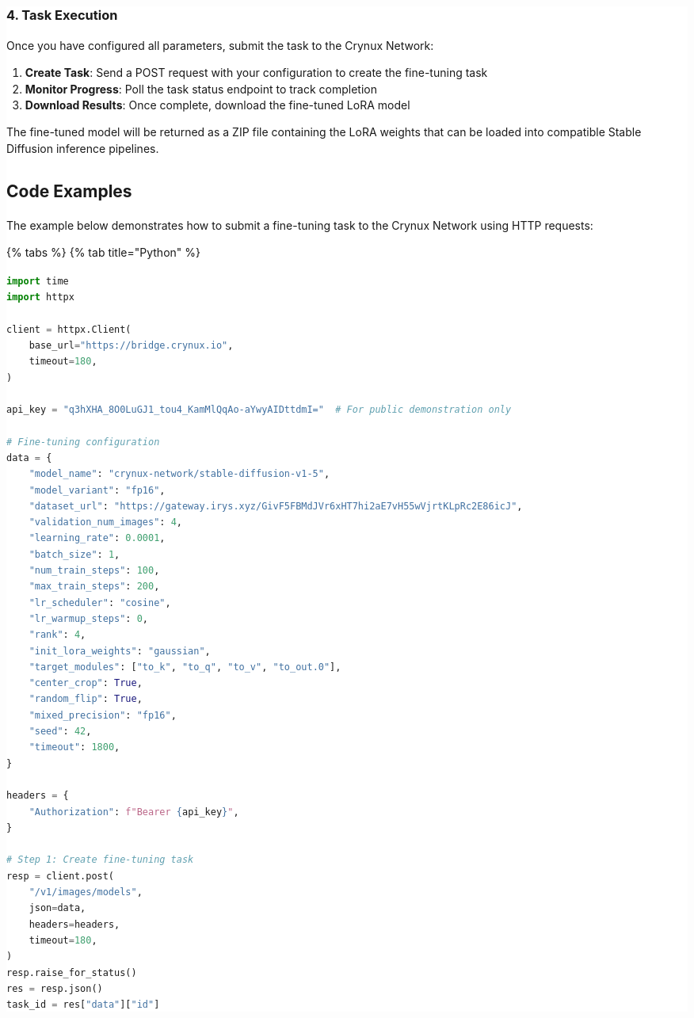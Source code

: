 ### 4. Task Execution

Once you have configured all parameters, submit the task to the Crynux Network:

1. **Create Task**: Send a POST request with your configuration to create the fine-tuning task
2. **Monitor Progress**: Poll the task status endpoint to track completion
3. **Download Results**: Once complete, download the fine-tuned LoRA model

The fine-tuned model will be returned as a ZIP file containing the LoRA weights that can be loaded into compatible Stable Diffusion inference pipelines.

## Code Examples

The example below demonstrates how to submit a fine-tuning task to the Crynux Network using HTTP requests:

{% tabs %}
{% tab title="Python" %}
```python
import time
import httpx

client = httpx.Client(
    base_url="https://bridge.crynux.io",
    timeout=180,
)

api_key = "q3hXHA_8O0LuGJ1_tou4_KamMlQqAo-aYwyAIDttdmI="  # For public demonstration only

# Fine-tuning configuration
data = {
    "model_name": "crynux-network/stable-diffusion-v1-5",
    "model_variant": "fp16",
    "dataset_url": "https://gateway.irys.xyz/GivF5FBMdJVr6xHT7hi2aE7vH55wVjrtKLpRc2E86icJ",
    "validation_num_images": 4,
    "learning_rate": 0.0001,
    "batch_size": 1,
    "num_train_steps": 100,
    "max_train_steps": 200,
    "lr_scheduler": "cosine",
    "lr_warmup_steps": 0,
    "rank": 4,
    "init_lora_weights": "gaussian",
    "target_modules": ["to_k", "to_q", "to_v", "to_out.0"],
    "center_crop": True,
    "random_flip": True,
    "mixed_precision": "fp16",
    "seed": 42,
    "timeout": 1800,
}

headers = {
    "Authorization": f"Bearer {api_key}",
}

# Step 1: Create fine-tuning task
resp = client.post(
    "/v1/images/models",
    json=data,
    headers=headers,
    timeout=180,
)
resp.raise_for_status()
res = resp.json()
task_id = res["data"]["id"]
```